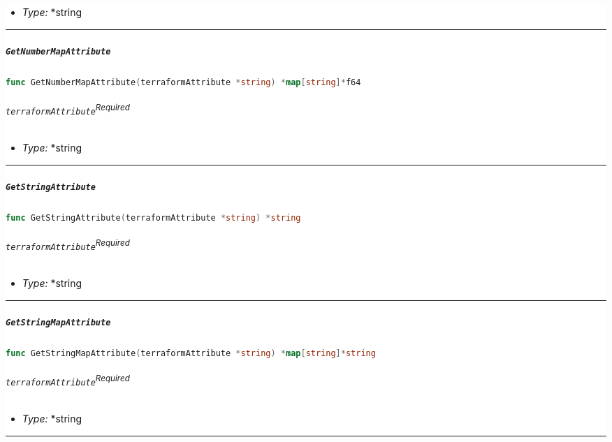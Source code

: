 - *Type:* *string

---

##### `GetNumberMapAttribute` <a name="GetNumberMapAttribute" id="rhizo-co-terraform-provider-oci.cloudMigrationsMigration.CloudMigrationsMigrationTimeoutsOutputReference.getNumberMapAttribute"></a>

```go
func GetNumberMapAttribute(terraformAttribute *string) *map[string]*f64
```

###### `terraformAttribute`<sup>Required</sup> <a name="terraformAttribute" id="rhizo-co-terraform-provider-oci.cloudMigrationsMigration.CloudMigrationsMigrationTimeoutsOutputReference.getNumberMapAttribute.parameter.terraformAttribute"></a>

- *Type:* *string

---

##### `GetStringAttribute` <a name="GetStringAttribute" id="rhizo-co-terraform-provider-oci.cloudMigrationsMigration.CloudMigrationsMigrationTimeoutsOutputReference.getStringAttribute"></a>

```go
func GetStringAttribute(terraformAttribute *string) *string
```

###### `terraformAttribute`<sup>Required</sup> <a name="terraformAttribute" id="rhizo-co-terraform-provider-oci.cloudMigrationsMigration.CloudMigrationsMigrationTimeoutsOutputReference.getStringAttribute.parameter.terraformAttribute"></a>

- *Type:* *string

---

##### `GetStringMapAttribute` <a name="GetStringMapAttribute" id="rhizo-co-terraform-provider-oci.cloudMigrationsMigration.CloudMigrationsMigrationTimeoutsOutputReference.getStringMapAttribute"></a>

```go
func GetStringMapAttribute(terraformAttribute *string) *map[string]*string
```

###### `terraformAttribute`<sup>Required</sup> <a name="terraformAttribute" id="rhizo-co-terraform-provider-oci.cloudMigrationsMigration.CloudMigrationsMigrationTimeoutsOutputReference.getStringMapAttribute.parameter.terraformAttribute"></a>

- *Type:* *string

---